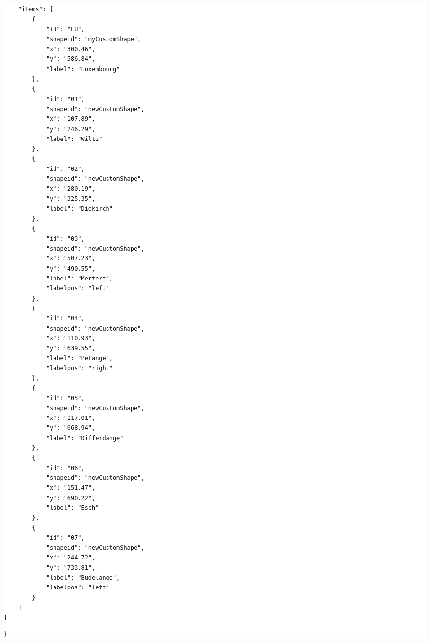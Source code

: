         "items": [
            {
                "id": "LU",
                "shapeid": "myCustomShape",
                "x": "300.46",
                "y": "586.84",
                "label": "Luxembourg"
            },
            {
                "id": "01",
                "shapeid": "newCustomShape",
                "x": "107.89",
                "y": "246.29",
                "label": "Wiltz"
            },
            {
                "id": "02",
                "shapeid": "newCustomShape",
                "x": "280.19",
                "y": "325.35",
                "label": "Diekirch"
            },
            {
                "id": "03",
                "shapeid": "newCustomShape",
                "x": "507.23",
                "y": "490.55",
                "label": "Mertert",
                "labelpos": "left"
            },
            {
                "id": "04",
                "shapeid": "newCustomShape",
                "x": "110.93",
                "y": "639.55",
                "label": "Petange",
                "labelpos": "right"
            },
            {
                "id": "05",
                "shapeid": "newCustomShape",
                "x": "117.01",
                "y": "668.94",
                "label": "Differdange"
            },
            {
                "id": "06",
                "shapeid": "newCustomShape",
                "x": "151.47",
                "y": "690.22",
                "label": "Esch"
            },
            {
                "id": "07",
                "shapeid": "newCustomShape",
                "x": "244.72",
                "y": "733.81",
                "label": "Budelange",
                "labelpos": "left"
            }
        ]
    }
}
</code></pre>